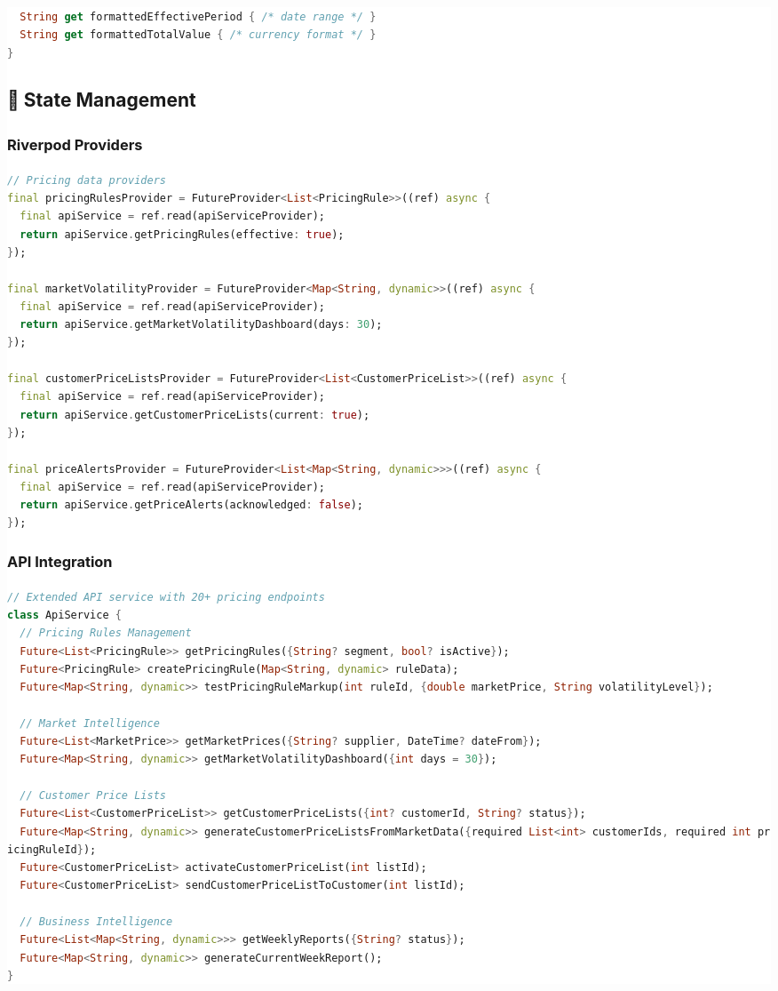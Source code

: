 ```dart
  String get formattedEffectivePeriod { /* date range */ }
  String get formattedTotalValue { /* currency format */ }
}
```

## 🔄 State Management

### Riverpod Providers
```dart
// Pricing data providers
final pricingRulesProvider = FutureProvider<List<PricingRule>>((ref) async {
  final apiService = ref.read(apiServiceProvider);
  return apiService.getPricingRules(effective: true);
});

final marketVolatilityProvider = FutureProvider<Map<String, dynamic>>((ref) async {
  final apiService = ref.read(apiServiceProvider);
  return apiService.getMarketVolatilityDashboard(days: 30);
});

final customerPriceListsProvider = FutureProvider<List<CustomerPriceList>>((ref) async {
  final apiService = ref.read(apiServiceProvider);
  return apiService.getCustomerPriceLists(current: true);
});

final priceAlertsProvider = FutureProvider<List<Map<String, dynamic>>>((ref) async {
  final apiService = ref.read(apiServiceProvider);
  return apiService.getPriceAlerts(acknowledged: false);
});
```

### API Integration
```dart
// Extended API service with 20+ pricing endpoints
class ApiService {
  // Pricing Rules Management
  Future<List<PricingRule>> getPricingRules({String? segment, bool? isActive});
  Future<PricingRule> createPricingRule(Map<String, dynamic> ruleData);
  Future<Map<String, dynamic>> testPricingRuleMarkup(int ruleId, {double marketPrice, String volatilityLevel});
  
  // Market Intelligence
  Future<List<MarketPrice>> getMarketPrices({String? supplier, DateTime? dateFrom});
  Future<Map<String, dynamic>> getMarketVolatilityDashboard({int days = 30});
  
  // Customer Price Lists
  Future<List<CustomerPriceList>> getCustomerPriceLists({int? customerId, String? status});
  Future<Map<String, dynamic>> generateCustomerPriceListsFromMarketData({required List<int> customerIds, required int pricingRuleId});
  Future<CustomerPriceList> activateCustomerPriceList(int listId);
  Future<CustomerPriceList> sendCustomerPriceListToCustomer(int listId);
  
  // Business Intelligence
  Future<List<Map<String, dynamic>>> getWeeklyReports({String? status});
  Future<Map<String, dynamic>> generateCurrentWeekReport();
}
```
